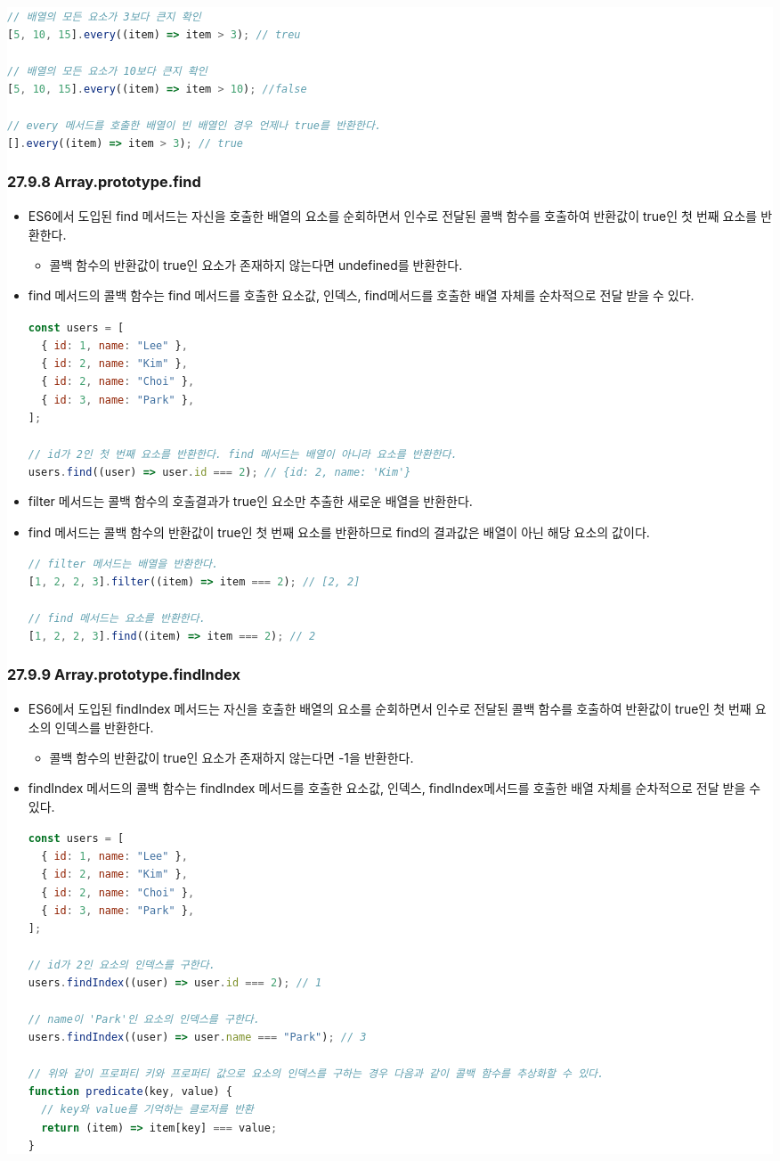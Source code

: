   ```javascript
  // 배열의 모든 요소가 3보다 큰지 확인
  [5, 10, 15].every((item) => item > 3); // treu

  // 배열의 모든 요소가 10보다 큰지 확인
  [5, 10, 15].every((item) => item > 10); //false

  // every 메서드를 호출한 배열이 빈 배열인 경우 언제나 true를 반환한다.
  [].every((item) => item > 3); // true
  ```

### 27.9.8 Array.prototype.find

- ES6에서 도입된 find 메서드는 자신을 호출한 배열의 요소를 순회하면서 인수로 전달된 콜백 함수를 호출하여 반환값이 true인 첫 번째 요소를 반환한다.

  - 콜백 함수의 반환값이 true인 요소가 존재하지 않는다면 undefined를 반환한다.

- find 메서드의 콜백 함수는 find 메서드를 호출한 요소값, 인덱스, find메서드를 호출한 배열 자체를 순차적으로 전달 받을 수 있다.

  ```javascript
  const users = [
    { id: 1, name: "Lee" },
    { id: 2, name: "Kim" },
    { id: 2, name: "Choi" },
    { id: 3, name: "Park" },
  ];

  // id가 2인 첫 번째 요소를 반환한다. find 메서드는 배열이 아니라 요소를 반환한다.
  users.find((user) => user.id === 2); // {id: 2, name: 'Kim'}
  ```

- filter 메서드는 콜백 함수의 호출결과가 true인 요소만 추출한 새로운 배열을 반환한다.
- find 메서드는 콜백 함수의 반환값이 true인 첫 번째 요소를 반환하므로 find의 결과값은 배열이 아닌 해당 요소의 값이다.

  ```javascript
  // filter 메서드는 배열을 반환한다.
  [1, 2, 2, 3].filter((item) => item === 2); // [2, 2]

  // find 메서드는 요소를 반환한다.
  [1, 2, 2, 3].find((item) => item === 2); // 2
  ```

### 27.9.9 Array.prototype.findIndex

- ES6에서 도입된 findIndex 메서드는 자신을 호출한 배열의 요소를 순회하면서 인수로 전달된 콜백 함수를 호출하여 반환값이 true인 첫 번째 요소의 인덱스를 반환한다.

  - 콜백 함수의 반환값이 true인 요소가 존재하지 않는다면 -1을 반환한다.

- findIndex 메서드의 콜백 함수는 findIndex 메서드를 호출한 요소값, 인덱스, findIndex메서드를 호출한 배열 자체를 순차적으로 전달 받을 수 있다.

  ```javascript
  const users = [
    { id: 1, name: "Lee" },
    { id: 2, name: "Kim" },
    { id: 2, name: "Choi" },
    { id: 3, name: "Park" },
  ];

  // id가 2인 요소의 인덱스를 구한다.
  users.findIndex((user) => user.id === 2); // 1

  // name이 'Park'인 요소의 인덱스를 구한다.
  users.findIndex((user) => user.name === "Park"); // 3

  // 위와 같이 프로퍼티 키와 프로퍼티 값으로 요소의 인덱스를 구하는 경우 다음과 같이 콜백 함수를 추상화할 수 있다.
  function predicate(key, value) {
    // key와 value를 기억하는 클로저를 반환
    return (item) => item[key] === value;
  }
  ```
